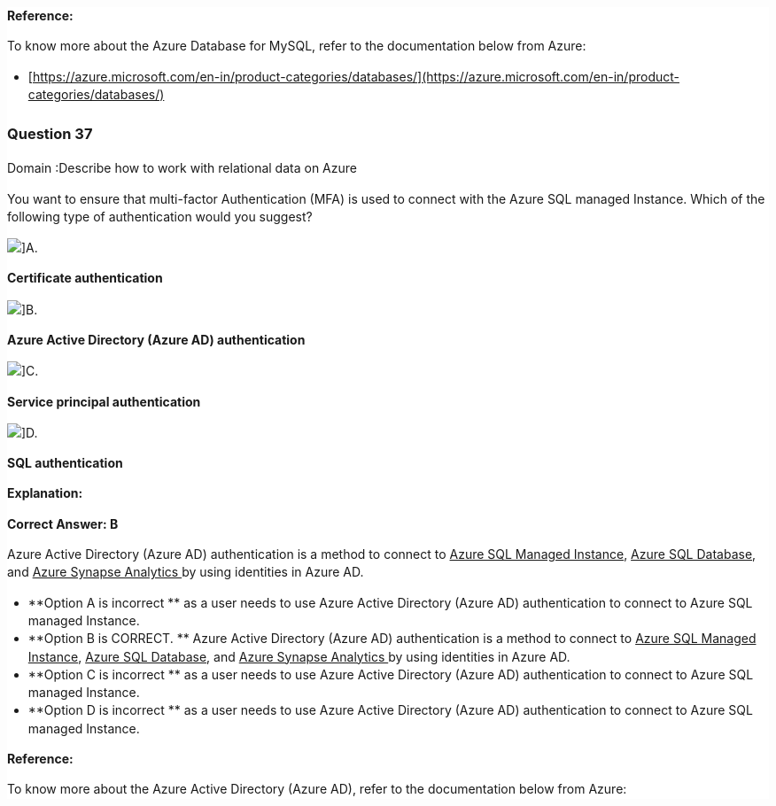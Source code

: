 **Reference:**

To know more about the Azure Database for MySQL, refer to the documentation below from Azure:

- [https://azure.microsoft.com/en-in/product-categories/databases/](https://azure.microsoft.com/en-in/product-categories/databases/)

### **Question**  **37**

Domain :Describe how to work with relational data on Azure

You want to ensure that multi-factor Authentication (MFA) is used to connect with the Azure SQL managed Instance. Which of the following type of authentication would you suggest?

![](RackMultipart20210514-4-1sdgwi8_html_6f2da339620346d2.gif)]A.

**Certificate authentication**

![](RackMultipart20210514-4-1sdgwi8_html_6f2da339620346d2.gif)]B.

**Azure Active Directory (Azure AD) authentication**

![](RackMultipart20210514-4-1sdgwi8_html_6f2da339620346d2.gif)]C.

**Service principal authentication**

![](RackMultipart20210514-4-1sdgwi8_html_6f2da339620346d2.gif)]D.

**SQL authentication**

**Explanation:**

**Correct Answer: B**

Azure Active Directory (Azure AD) authentication is a method to connect to  [Azure SQL Managed Instance](https://docs.microsoft.com/en-us/azure/azure-sql/managed-instance/sql-managed-instance-paas-overview), [Azure SQL Database](https://docs.microsoft.com/en-us/azure/azure-sql/database/sql-database-paas-overview), and [Azure Synapse Analytics ](https://docs.microsoft.com/en-us/azure/synapse-analytics/sql-data-warehouse/sql-data-warehouse-overview-what-is)by using identities in Azure AD.

- **Option A is incorrect ** as a user needs to use Azure Active Directory (Azure AD) authentication to connect to Azure SQL managed Instance.
- **Option B is CORRECT. ** Azure Active Directory (Azure AD) authentication is a method to connect to  [Azure SQL Managed Instance](https://docs.microsoft.com/en-us/azure/azure-sql/managed-instance/sql-managed-instance-paas-overview), [Azure SQL Database](https://docs.microsoft.com/en-us/azure/azure-sql/database/sql-database-paas-overview), and [Azure Synapse Analytics ](https://docs.microsoft.com/en-us/azure/synapse-analytics/sql-data-warehouse/sql-data-warehouse-overview-what-is)by using identities in Azure AD.
-   **Option C is incorrect ** as a user needs to use Azure Active Directory (Azure AD) authentication to connect to Azure SQL managed Instance.
- **Option D is incorrect ** as a user needs to use Azure Active Directory (Azure AD) authentication to connect to Azure SQL managed Instance.

**Reference:**

To know more about the Azure Active Directory (Azure AD), refer to the documentation below from Azure:
